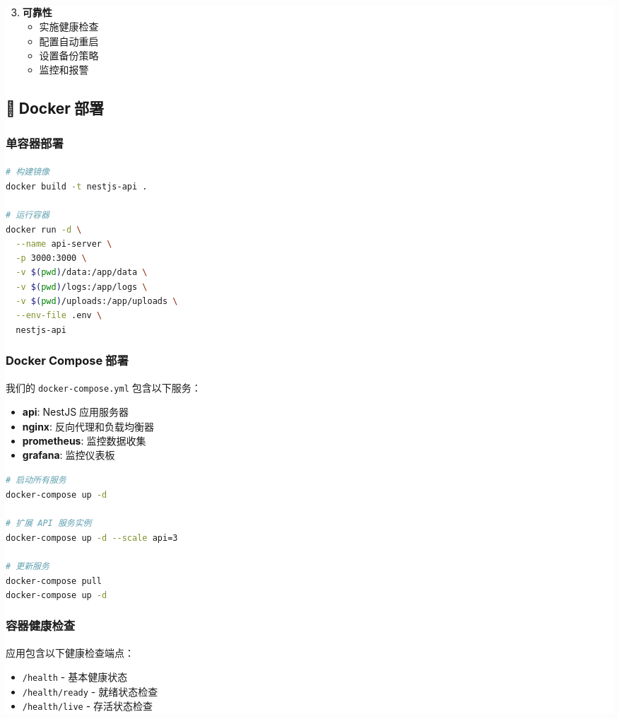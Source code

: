 3. **可靠性**
   - 实施健康检查
   - 配置自动重启
   - 设置备份策略
   - 监控和报警

## 🐳 Docker 部署

### 单容器部署

```bash
# 构建镜像
docker build -t nestjs-api .

# 运行容器
docker run -d \
  --name api-server \
  -p 3000:3000 \
  -v $(pwd)/data:/app/data \
  -v $(pwd)/logs:/app/logs \
  -v $(pwd)/uploads:/app/uploads \
  --env-file .env \
  nestjs-api
```

### Docker Compose 部署

我们的 `docker-compose.yml` 包含以下服务：

- **api**: NestJS 应用服务器
- **nginx**: 反向代理和负载均衡器
- **prometheus**: 监控数据收集
- **grafana**: 监控仪表板

```bash
# 启动所有服务
docker-compose up -d

# 扩展 API 服务实例
docker-compose up -d --scale api=3

# 更新服务
docker-compose pull
docker-compose up -d
```

### 容器健康检查

应用包含以下健康检查端点：

- `/health` - 基本健康状态
- `/health/ready` - 就绪状态检查
- `/health/live` - 存活状态检查
